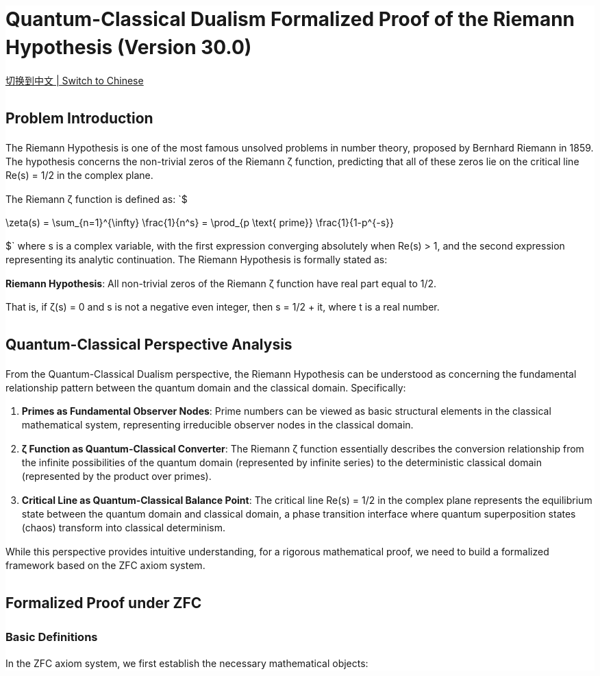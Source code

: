 
# Quantum-Classical Dualism Formalized Proof of the Riemann Hypothesis (Version 30.0)

[切换到中文 | Switch to Chinese](#黎曼假设的量子经典二元论形式化证明版本300)

## Problem Introduction

The Riemann Hypothesis is one of the most famous unsolved problems in number theory, proposed by Bernhard Riemann in 1859. The hypothesis concerns the non-trivial zeros of the Riemann ζ function, predicting that all of these zeros lie on the critical line Re(s) = 1/2 in the complex plane.

The Riemann ζ function is defined as:
`$

\zeta(s) = \sum_{n=1}^{\infty} \frac{1}{n^s} = \prod_{p \text{ prime}} \frac{1}{1-p^{-s}}

$`
where s is a complex variable, with the first expression converging absolutely when Re(s) > 1, and the second expression representing its analytic continuation. The Riemann Hypothesis is formally stated as:

**Riemann Hypothesis**: All non-trivial zeros of the Riemann ζ function have real part equal to 1/2.

That is, if ζ(s) = 0 and s is not a negative even integer, then s = 1/2 + it, where t is a real number.

## Quantum-Classical Perspective Analysis

From the Quantum-Classical Dualism perspective, the Riemann Hypothesis can be understood as concerning the fundamental relationship pattern between the quantum domain and the classical domain. Specifically:

1. **Primes as Fundamental Observer Nodes**: Prime numbers can be viewed as basic structural elements in the classical mathematical system, representing irreducible observer nodes in the classical domain.

2. **ζ Function as Quantum-Classical Converter**: The Riemann ζ function essentially describes the conversion relationship from the infinite possibilities of the quantum domain (represented by infinite series) to the deterministic classical domain (represented by the product over primes).

3. **Critical Line as Quantum-Classical Balance Point**: The critical line Re(s) = 1/2 in the complex plane represents the equilibrium state between the quantum domain and classical domain, a phase transition interface where quantum superposition states (chaos) transform into classical determinism.

While this perspective provides intuitive understanding, for a rigorous mathematical proof, we need to build a formalized framework based on the ZFC axiom system.

## Formalized Proof under ZFC

### Basic Definitions

In the ZFC axiom system, we first establish the necessary mathematical objects:

